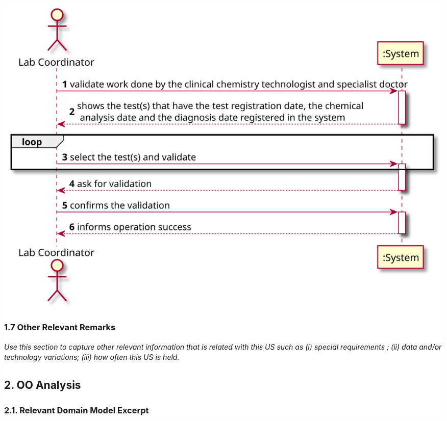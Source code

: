 ![UC15_SSD](UC15_SSD.svg)

### 1.7 Other Relevant Remarks

*Use this section to capture other relevant information that is related with this US such as (i) special requirements ; (ii) data and/or technology variations; (iii) how often this US is held.*


## 2. OO Analysis

### 2.1. Relevant Domain Model Excerpt
